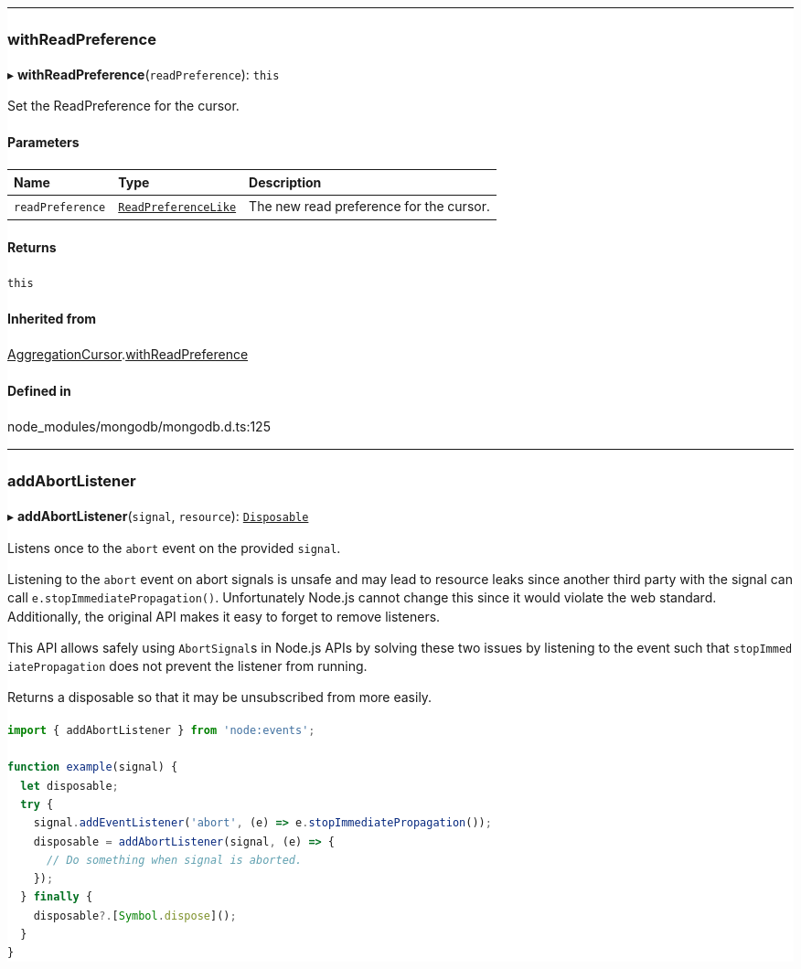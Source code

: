___

### withReadPreference

▸ **withReadPreference**(`readPreference`): `this`

Set the ReadPreference for the cursor.

#### Parameters

| Name | Type | Description |
| :------ | :------ | :------ |
| `readPreference` | [`ReadPreferenceLike`](../modules/internal_._Z__baseOps_node_modules_mongodb_mongodb_.md#readpreferencelike) | The new read preference for the cursor. |

#### Returns

`this`

#### Inherited from

[AggregationCursor](internal_._Z__baseOps_node_modules_mongodb_mongodb_.AggregationCursor.md).[withReadPreference](internal_._Z__baseOps_node_modules_mongodb_mongodb_.AggregationCursor.md#withreadpreference)

#### Defined in

node_modules/mongodb/mongodb.d.ts:125

___

### addAbortListener

▸ **addAbortListener**(`signal`, `resource`): [`Disposable`](../interfaces/internal_.Disposable.md)

Listens once to the `abort` event on the provided `signal`.

Listening to the `abort` event on abort signals is unsafe and may
lead to resource leaks since another third party with the signal can
call `e.stopImmediatePropagation()`. Unfortunately Node.js cannot change
this since it would violate the web standard. Additionally, the original
API makes it easy to forget to remove listeners.

This API allows safely using `AbortSignal`s in Node.js APIs by solving these
two issues by listening to the event such that `stopImmediatePropagation` does
not prevent the listener from running.

Returns a disposable so that it may be unsubscribed from more easily.

```js
import { addAbortListener } from 'node:events';

function example(signal) {
  let disposable;
  try {
    signal.addEventListener('abort', (e) => e.stopImmediatePropagation());
    disposable = addAbortListener(signal, (e) => {
      // Do something when signal is aborted.
    });
  } finally {
    disposable?.[Symbol.dispose]();
  }
}
```
